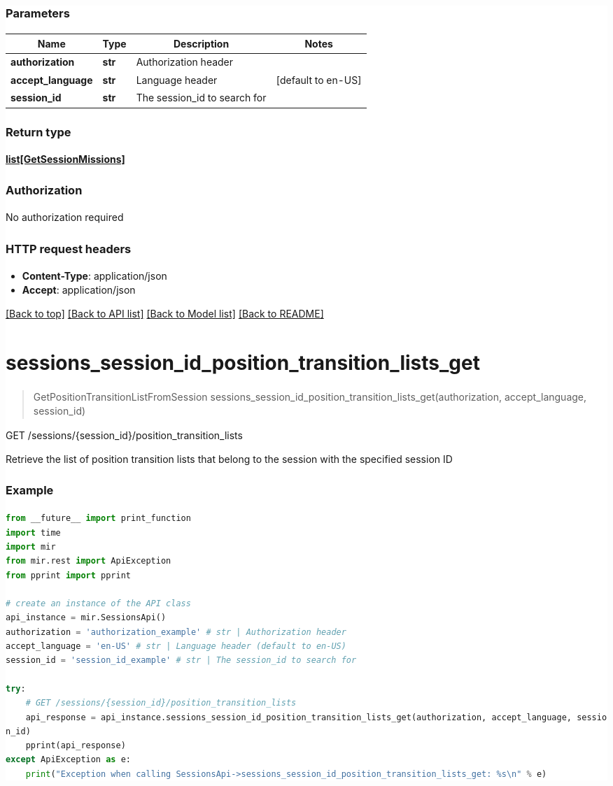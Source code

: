 ### Parameters

Name | Type | Description  | Notes
------------- | ------------- | ------------- | -------------
 **authorization** | **str**| Authorization header | 
 **accept_language** | **str**| Language header | [default to en-US]
 **session_id** | **str**| The session_id to search for | 

### Return type

[**list[GetSessionMissions]**](GetSessionMissions.md)

### Authorization

No authorization required

### HTTP request headers

 - **Content-Type**: application/json
 - **Accept**: application/json

[[Back to top]](#) [[Back to API list]](../README.md#documentation-for-api-endpoints) [[Back to Model list]](../README.md#documentation-for-models) [[Back to README]](../README.md)

# **sessions_session_id_position_transition_lists_get**
> GetPositionTransitionListFromSession sessions_session_id_position_transition_lists_get(authorization, accept_language, session_id)

GET /sessions/{session_id}/position_transition_lists

Retrieve the list of position transition lists that belong to the session with the specified session ID

### Example
```python
from __future__ import print_function
import time
import mir
from mir.rest import ApiException
from pprint import pprint

# create an instance of the API class
api_instance = mir.SessionsApi()
authorization = 'authorization_example' # str | Authorization header
accept_language = 'en-US' # str | Language header (default to en-US)
session_id = 'session_id_example' # str | The session_id to search for

try:
    # GET /sessions/{session_id}/position_transition_lists
    api_response = api_instance.sessions_session_id_position_transition_lists_get(authorization, accept_language, session_id)
    pprint(api_response)
except ApiException as e:
    print("Exception when calling SessionsApi->sessions_session_id_position_transition_lists_get: %s\n" % e)
```
